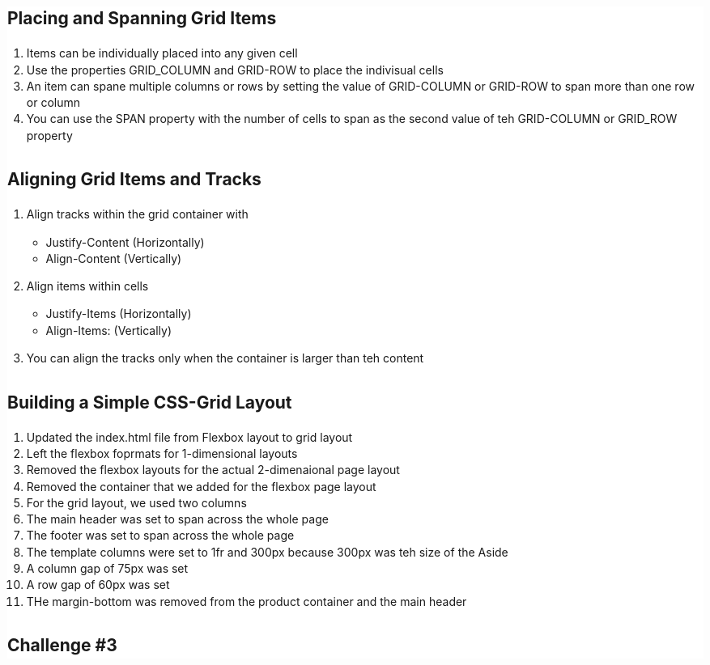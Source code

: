## Placing and Spanning Grid Items

1. Items can be individually placed into any given cell
2. Use the properties GRID_COLUMN and GRID-ROW to place the indivisual cells
3. An item can spane multiple columns or rows by setting the value of GRID-COLUMN or GRID-ROW to span more than one row or column
4. You can use the SPAN property with the number of cells to span as the second value of teh GRID-COLUMN or GRID_ROW property

## Aligning Grid Items and Tracks

1. Align tracks within the grid container with

	* Justify-Content (Horizontally)
	* Align-Content (Vertically)
	
2. Align items within cells

	* Justify-Items (Horizontally)
	* Align-Items: (Vertically)
	
3. You can align the tracks only when the container is larger than teh content

## Building a Simple CSS-Grid Layout

1. Updated the index.html file from Flexbox layout to grid layout
2. Left the flexbox foprmats for 1-dimensional layouts
3. Removed the flexbox layouts for the actual 2-dimenaional page layout
4. Removed the container that we added for the flexbox page layout
5. For the grid layout, we used two columns
6. The main header was set to span across the whole page
7. The footer was set to span across the whole page
8. The template columns were set to 1fr and 300px because 300px was teh size of the Aside
9. A column gap of 75px was set
10. A row gap of 60px was set
11. THe margin-bottom was removed from the product container and the main header

## Challenge #3

